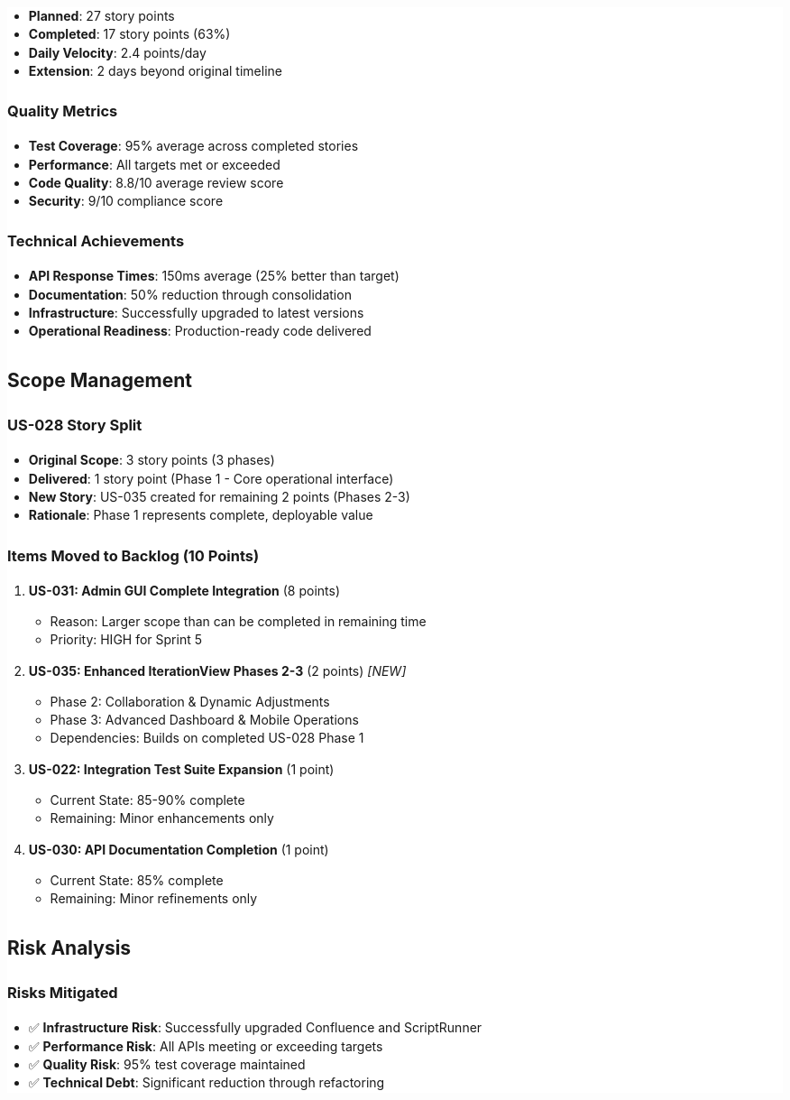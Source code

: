 - **Planned**: 27 story points
- **Completed**: 17 story points (63%)
- **Daily Velocity**: 2.4 points/day
- **Extension**: 2 days beyond original timeline

### Quality Metrics

- **Test Coverage**: 95% average across completed stories
- **Performance**: All targets met or exceeded
- **Code Quality**: 8.8/10 average review score
- **Security**: 9/10 compliance score

### Technical Achievements

- **API Response Times**: 150ms average (25% better than target)
- **Documentation**: 50% reduction through consolidation
- **Infrastructure**: Successfully upgraded to latest versions
- **Operational Readiness**: Production-ready code delivered

## Scope Management

### US-028 Story Split

- **Original Scope**: 3 story points (3 phases)
- **Delivered**: 1 story point (Phase 1 - Core operational interface)
- **New Story**: US-035 created for remaining 2 points (Phases 2-3)
- **Rationale**: Phase 1 represents complete, deployable value

### Items Moved to Backlog (10 Points)

1. **US-031: Admin GUI Complete Integration** (8 points)
   - Reason: Larger scope than can be completed in remaining time
   - Priority: HIGH for Sprint 5

2. **US-035: Enhanced IterationView Phases 2-3** (2 points) _[NEW]_
   - Phase 2: Collaboration & Dynamic Adjustments
   - Phase 3: Advanced Dashboard & Mobile Operations
   - Dependencies: Builds on completed US-028 Phase 1

3. **US-022: Integration Test Suite Expansion** (1 point)
   - Current State: 85-90% complete
   - Remaining: Minor enhancements only

4. **US-030: API Documentation Completion** (1 point)
   - Current State: 85% complete
   - Remaining: Minor refinements only

## Risk Analysis

### Risks Mitigated

- ✅ **Infrastructure Risk**: Successfully upgraded Confluence and ScriptRunner
- ✅ **Performance Risk**: All APIs meeting or exceeding targets
- ✅ **Quality Risk**: 95% test coverage maintained
- ✅ **Technical Debt**: Significant reduction through refactoring
